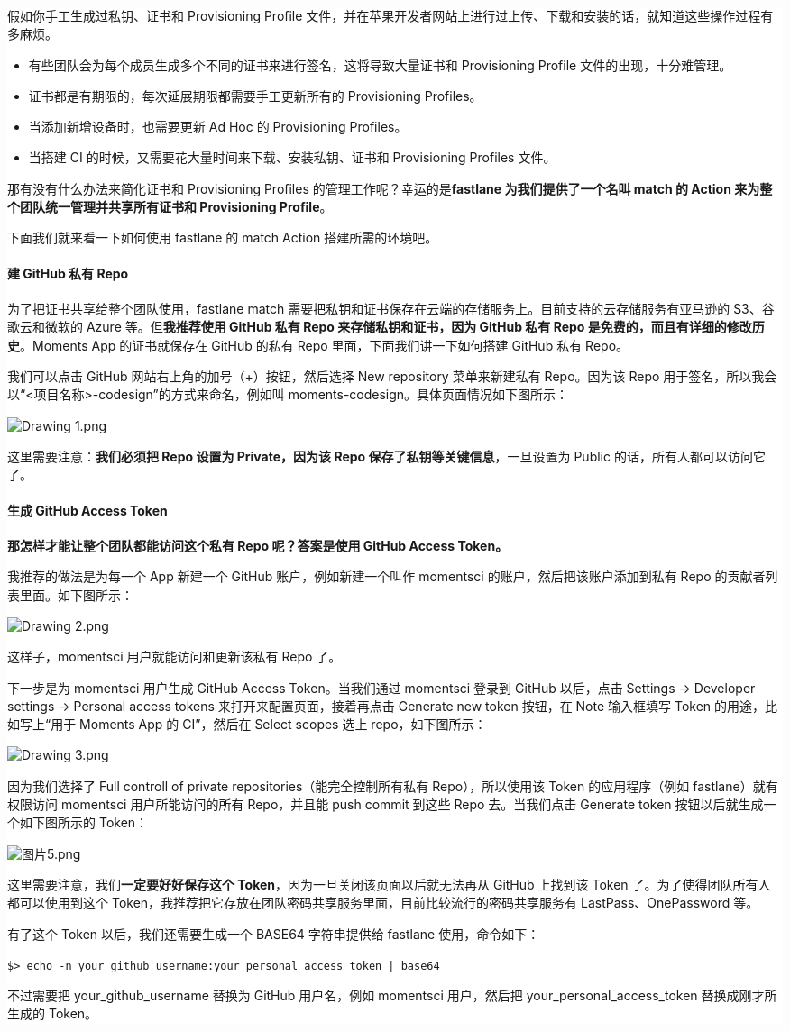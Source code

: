 假如你手工生成过私钥、证书和 Provisioning Profile 文件，并在苹果开发者网站上进行过上传、下载和安装的话，就知道这些操作过程有多麻烦。

-   有些团队会为每个成员生成多个不同的证书来进行签名，这将导致大量证书和 Provisioning Profile 文件的出现，十分难管理。
    
-   证书都是有期限的，每次延展期限都需要手工更新所有的 Provisioning Profiles。
    
-   当添加新增设备时，也需要更新 Ad Hoc 的 Provisioning Profiles。
    
-   当搭建 CI 的时候，又需要花大量时间来下载、安装私钥、证书和 Provisioning Profiles 文件。
    

那有没有什么办法来简化证书和 Provisioning Profiles 的管理工作呢？幸运的是**fastlane 为我们提供了一个名叫 match 的 Action 来为整个团队统一管理并共享所有证书和 Provisioning Profile**。

下面我们就来看一下如何使用 fastlane 的 match Action 搭建所需的环境吧。

#### 建 GitHub 私有 Repo

为了把证书共享给整个团队使用，fastlane match 需要把私钥和证书保存在云端的存储服务上。目前支持的云存储服务有亚马逊的 S3、谷歌云和微软的 Azure 等。但**我推荐使用 GitHub 私有 Repo 来存储私钥和证书，因为 GitHub 私有 Repo 是免费的，而且有详细的修改历史**。Moments App 的证书就保存在 GitHub 的私有 Repo 里面，下面我们讲一下如何搭建 GitHub 私有 Repo。

我们可以点击 GitHub 网站右上角的加号（+）按钮，然后选择 New repository 菜单来新建私有 Repo。因为该 Repo 用于签名，所以我会以“<项目名称>-codesign”的方式来命名，例如叫 moments-codesign。具体页面情况如下图所示：

![Drawing 1.png](https://s0.lgstatic.com/i/image6/M00/3D/C3/CioPOWCWMc2ASbGgAAEeGAfOCoA064.png)

这里需要注意：**我们必须把 Repo 设置为 Private，因为该 Repo 保存了私钥等关键信息**，一旦设置为 Public 的话，所有人都可以访问它了。

#### 生成 GitHub Access Token

**那怎样才能让整个团队都能访问这个私有 Repo 呢？答案是使用 GitHub Access Token。**

我推荐的做法是为每一个 App 新建一个 GitHub 账户，例如新建一个叫作 momentsci 的账户，然后把该账户添加到私有 Repo 的贡献者列表里面。如下图所示：

![Drawing 2.png](https://s0.lgstatic.com/i/image6/M00/3D/C3/CioPOWCWMdSAYvK7AADj0dRNEHo360.png)

这样子，momentsci 用户就能访问和更新该私有 Repo 了。

下一步是为 momentsci 用户生成 GitHub Access Token。当我们通过 momentsci 登录到 GitHub 以后，点击 Settings -> Developer settings -> Personal access tokens 来打开来配置页面，接着再点击 Generate new token 按钮，在 Note 输入框填写 Token 的用途，比如写上“用于 Moments App 的 CI”，然后在 Select scopes 选上 repo，如下图所示：

![Drawing 3.png](https://s0.lgstatic.com/i/image6/M00/3D/C3/CioPOWCWMdyAGRYeAAGmH0NcYDk620.png)

因为我们选择了 Full controll of private repositories（能完全控制所有私有 Repo），所以使用该 Token 的应用程序（例如 fastlane）就有权限访问 momentsci 用户所能访问的所有 Repo，并且能 push commit 到这些 Repo 去。当我们点击 Generate token 按钮以后就生成一个如下图所示的 Token：

![图片5.png](https://s0.lgstatic.com/i/image6/M01/3E/F6/Cgp9HWCbpVKAIJRSAAQzSVGBgVk131.png)

这里需要注意，我们**一定要好好保存这个 Token**，因为一旦关闭该页面以后就无法再从 GitHub 上找到该 Token 了。为了使得团队所有人都可以使用到这个 Token，我推荐把它存放在团队密码共享服务里面，目前比较流行的密码共享服务有 LastPass、OnePassword 等。

有了这个 Token 以后，我们还需要生成一个 BASE64 字符串提供给 fastlane 使用，命令如下：

```
$> echo -n your_github_username:your_personal_access_token | base64
```

不过需要把 your\_github\_username 替换为 GitHub 用户名，例如 momentsci 用户，然后把 your\_personal\_access\_token 替换成刚才所生成的 Token。
